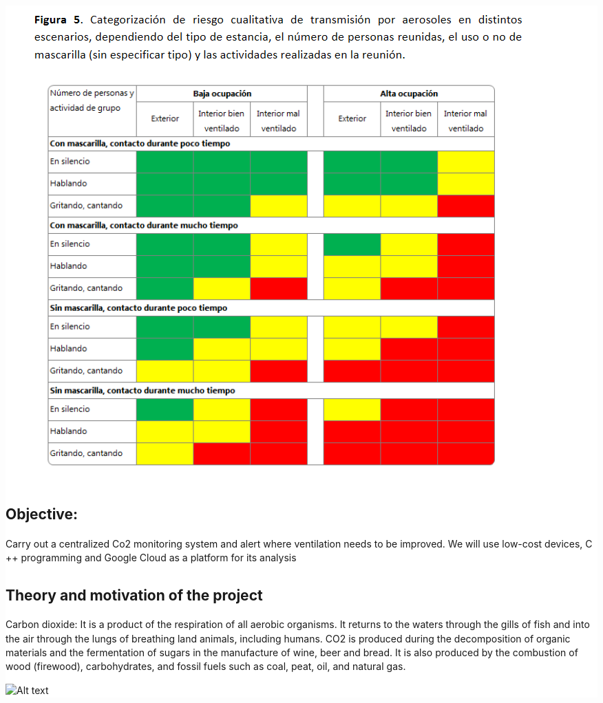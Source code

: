 <img title="a title" alt="Alt text" src="images/comparativa.PNG">

## Objective:

Carry out a centralized Co2 monitoring system and alert where ventilation needs to be improved.
We will use low-cost devices, C ++ programming and Google Cloud as a platform for its analysis

## Theory and motivation of the project

Carbon dioxide: It is a product of the respiration of all aerobic organisms. It returns to the waters through the gills of fish and into the air through the lungs of breathing land animals, including humans. CO2 is produced during the decomposition of organic materials and the fermentation of sugars in the manufacture of wine, beer and bread. It is also produced by the combustion of wood (firewood), carbohydrates, and fossil fuels such as coal, peat, oil, and natural gas.

<img title="a title" alt="Alt text" src="images/GCP_co2_meter_agustin_jaume-0-co2-meter-flow.png">
